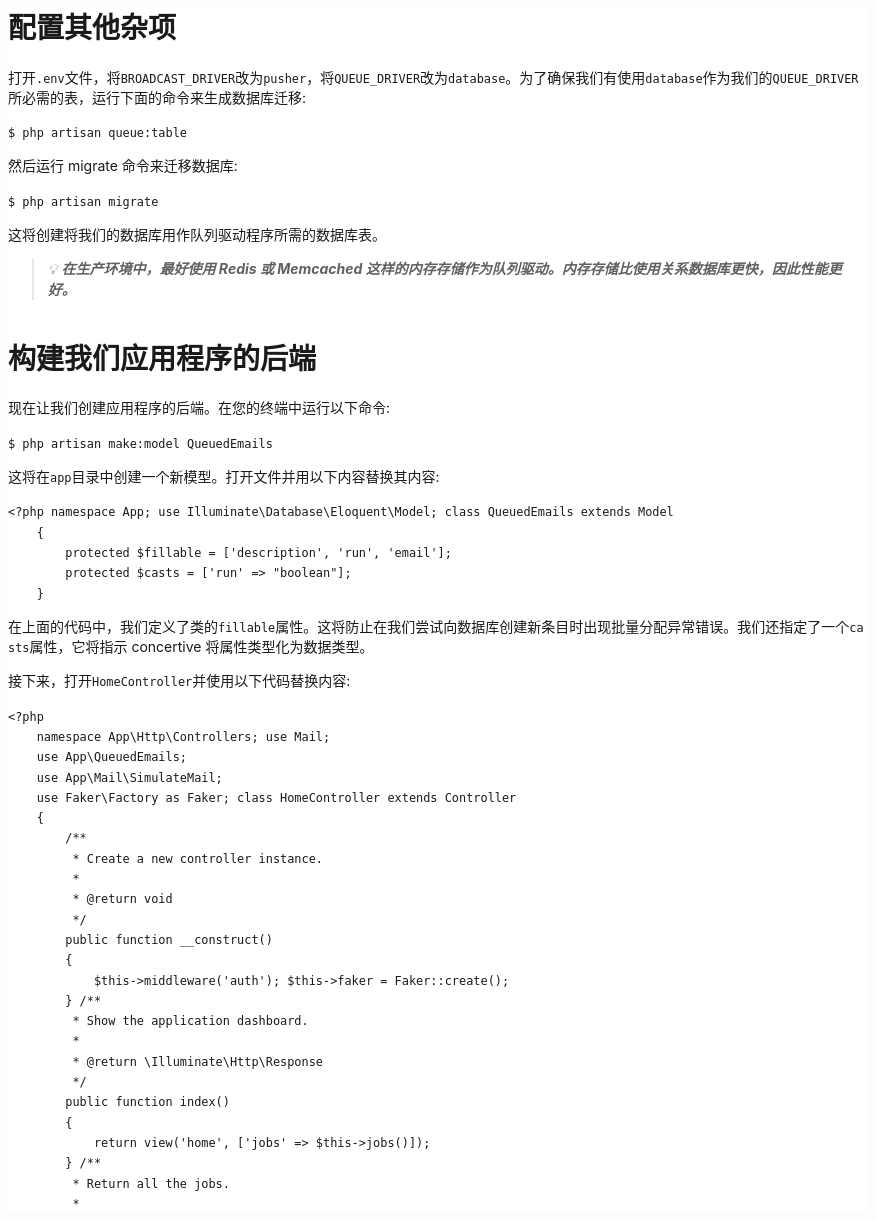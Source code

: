 # 配置其他杂项

打开`.env`文件，将`BROADCAST_DRIVER`改为`pusher`，将`QUEUE_DRIVER`改为`database`。为了确保我们有使用`database`作为我们的`QUEUE_DRIVER`所必需的表，运行下面的命令来生成数据库迁移:

```
$ php artisan queue:table
```

然后运行 migrate 命令来迁移数据库:

```
$ php artisan migrate
```

这将创建将我们的数据库用作队列驱动程序所需的数据库表。

> *💡* ***在生产环境中，最好使用 Redis 或 Memcached 这样的内存存储作为队列驱动。内存存储比使用关系数据库更快，因此性能更好。***

# 构建我们应用程序的后端

现在让我们创建应用程序的后端。在您的终端中运行以下命令:

```
$ php artisan make:model QueuedEmails
```

这将在`app`目录中创建一个新模型。打开文件并用以下内容替换其内容:

```
<?php namespace App; use Illuminate\Database\Eloquent\Model; class QueuedEmails extends Model
    {
        protected $fillable = ['description', 'run', 'email'];
        protected $casts = ['run' => "boolean"];
    }
```

在上面的代码中，我们定义了类的`fillable`属性。这将防止在我们尝试向数据库创建新条目时出现批量分配异常错误。我们还指定了一个`casts`属性，它将指示 concertive 将属性类型化为数据类型。

接下来，打开`HomeController`并使用以下代码替换内容:

```
<?php
    namespace App\Http\Controllers; use Mail;
    use App\QueuedEmails;
    use App\Mail\SimulateMail;
    use Faker\Factory as Faker; class HomeController extends Controller
    {
        /**
         * Create a new controller instance.
         *
         * @return void
         */
        public function __construct()
        {
            $this->middleware('auth'); $this->faker = Faker::create();
        } /**
         * Show the application dashboard.
         *
         * @return \Illuminate\Http\Response
         */
        public function index()
        {
            return view('home', ['jobs' => $this->jobs()]);
        } /**
         * Return all the jobs.
         *
```